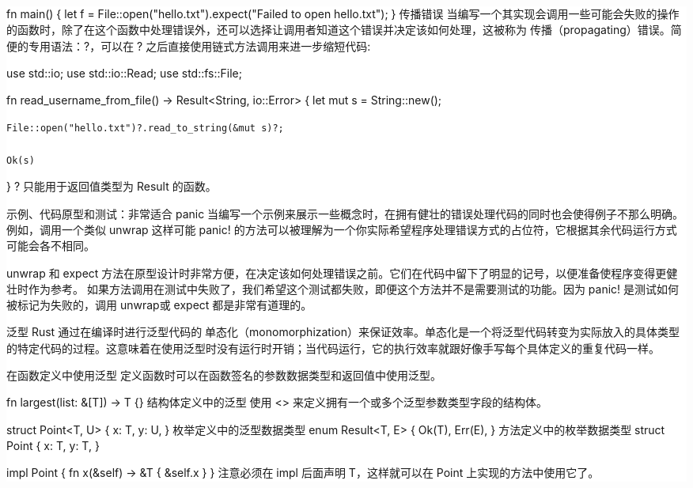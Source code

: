 fn main() {
    let f = File::open("hello.txt").expect("Failed to open hello.txt");
}
传播错误
当编写一个其实现会调用一些可能会失败的操作的函数时，除了在这个函数中处理错误外，还可以选择让调用者知道这个错误并决定该如何处理，这被称为 传播（propagating）错误。简便的专用语法：?，可以在 ? 之后直接使用链式方法调用来进一步缩短代码:

use std::io;
use std::io::Read;
use std::fs::File;

fn read_username_from_file() -> Result<String, io::Error> {
    let mut s = String::new();

    File::open("hello.txt")?.read_to_string(&mut s)?;

    Ok(s)
}
? 只能用于返回值类型为 Result 的函数。

示例、代码原型和测试：非常适合 panic
当编写一个示例来展示一些概念时，在拥有健壮的错误处理代码的同时也会使得例子不那么明确。例如，调用一个类似 unwrap 这样可能 panic! 的方法可以被理解为一个你实际希望程序处理错误方式的占位符，它根据其余代码运行方式可能会各不相同。

unwrap 和 expect 方法在原型设计时非常方便，在决定该如何处理错误之前。它们在代码中留下了明显的记号，以便准备使程序变得更健壮时作为参考。
如果方法调用在测试中失败了，我们希望这个测试都失败，即便这个方法并不是需要测试的功能。因为 panic! 是测试如何被标记为失败的，调用 unwrap或 expect 都是非常有道理的。

泛型
Rust 通过在编译时进行泛型代码的 单态化（monomorphization）来保证效率。单态化是一个将泛型代码转变为实际放入的具体类型的特定代码的过程。这意味着在使用泛型时没有运行时开销；当代码运行，它的执行效率就跟好像手写每个具体定义的重复代码一样。

在函数定义中使用泛型
定义函数时可以在函数签名的参数数据类型和返回值中使用泛型。

fn largest<T>(list: &[T]) -> T {}
结构体定义中的泛型
使用 <> 来定义拥有一个或多个泛型参数类型字段的结构体。

struct Point<T, U> {
    x: T,
    y: U,
}
枚举定义中的泛型数据类型
enum Result<T, E> {
    Ok(T),
    Err(E),
}
方法定义中的枚举数据类型
struct Point<T> {
    x: T,
    y: T,
}

impl<T> Point<T> {
    fn x(&self) -> &T {
        &self.x
    }
}
注意必须在 impl 后面声明 T，这样就可以在 Point<T> 上实现的方法中使用它了。
